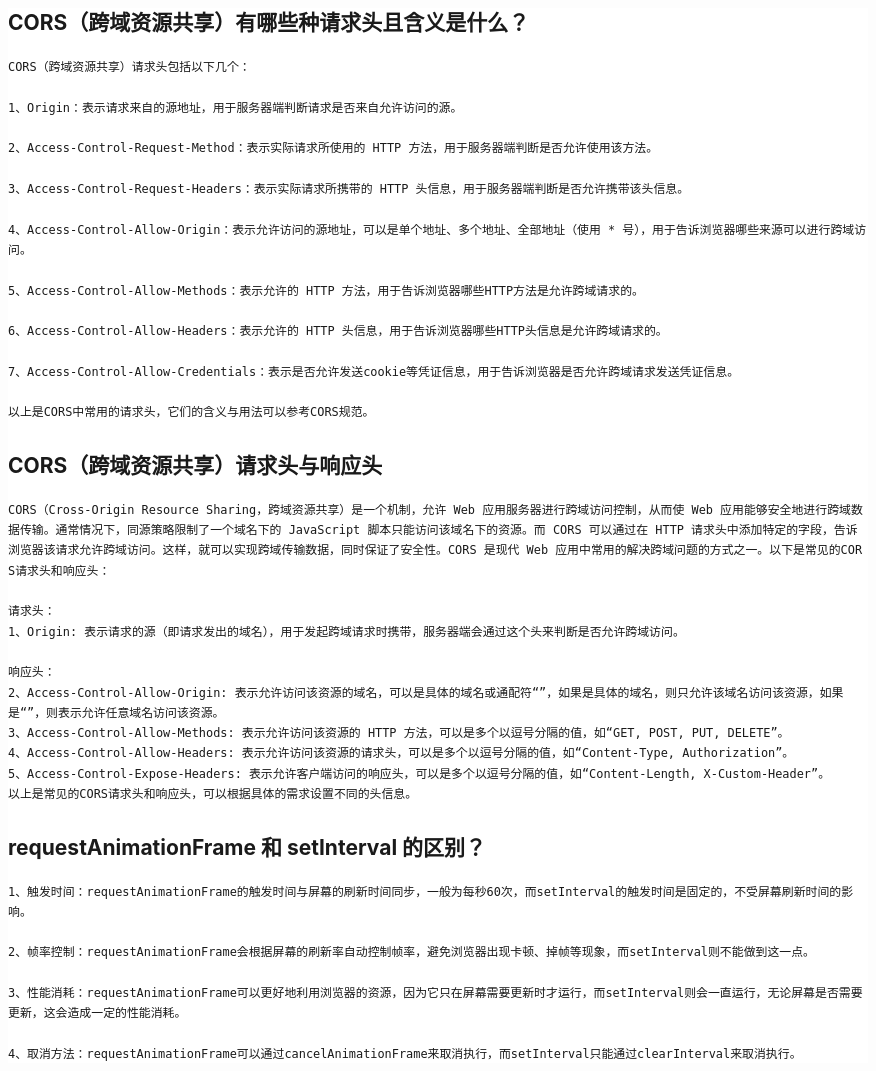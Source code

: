 ## CORS（跨域资源共享）有哪些种请求头且含义是什么？

```text
CORS（跨域资源共享）请求头包括以下几个：

1、Origin：表示请求来自的源地址，用于服务器端判断请求是否来自允许访问的源。

2、Access-Control-Request-Method：表示实际请求所使用的 HTTP 方法，用于服务器端判断是否允许使用该方法。

3、Access-Control-Request-Headers：表示实际请求所携带的 HTTP 头信息，用于服务器端判断是否允许携带该头信息。

4、Access-Control-Allow-Origin：表示允许访问的源地址，可以是单个地址、多个地址、全部地址（使用 * 号），用于告诉浏览器哪些来源可以进行跨域访问。

5、Access-Control-Allow-Methods：表示允许的 HTTP 方法，用于告诉浏览器哪些HTTP方法是允许跨域请求的。

6、Access-Control-Allow-Headers：表示允许的 HTTP 头信息，用于告诉浏览器哪些HTTP头信息是允许跨域请求的。

7、Access-Control-Allow-Credentials：表示是否允许发送cookie等凭证信息，用于告诉浏览器是否允许跨域请求发送凭证信息。

以上是CORS中常用的请求头，它们的含义与用法可以参考CORS规范。

```

## CORS（跨域资源共享）请求头与响应头

```text
CORS（Cross-Origin Resource Sharing，跨域资源共享）是一个机制，允许 Web 应用服务器进行跨域访问控制，从而使 Web 应用能够安全地进行跨域数据传输。通常情况下，同源策略限制了一个域名下的 JavaScript 脚本只能访问该域名下的资源。而 CORS 可以通过在 HTTP 请求头中添加特定的字段，告诉浏览器该请求允许跨域访问。这样，就可以实现跨域传输数据，同时保证了安全性。CORS 是现代 Web 应用中常用的解决跨域问题的方式之一。以下是常见的CORS请求头和响应头：

请求头：
1、Origin: 表示请求的源（即请求发出的域名），用于发起跨域请求时携带，服务器端会通过这个头来判断是否允许跨域访问。

响应头：
2、Access-Control-Allow-Origin: 表示允许访问该资源的域名，可以是具体的域名或通配符“”，如果是具体的域名，则只允许该域名访问该资源，如果是“”，则表示允许任意域名访问该资源。
3、Access-Control-Allow-Methods: 表示允许访问该资源的 HTTP 方法，可以是多个以逗号分隔的值，如“GET, POST, PUT, DELETE”。
4、Access-Control-Allow-Headers: 表示允许访问该资源的请求头，可以是多个以逗号分隔的值，如“Content-Type, Authorization”。
5、Access-Control-Expose-Headers: 表示允许客户端访问的响应头，可以是多个以逗号分隔的值，如“Content-Length, X-Custom-Header”。
以上是常见的CORS请求头和响应头，可以根据具体的需求设置不同的头信息。
```

## requestAnimationFrame 和 setInterval 的区别？

```text
1、触发时间：requestAnimationFrame的触发时间与屏幕的刷新时间同步，一般为每秒60次，而setInterval的触发时间是固定的，不受屏幕刷新时间的影响。

2、帧率控制：requestAnimationFrame会根据屏幕的刷新率自动控制帧率，避免浏览器出现卡顿、掉帧等现象，而setInterval则不能做到这一点。

3、性能消耗：requestAnimationFrame可以更好地利用浏览器的资源，因为它只在屏幕需要更新时才运行，而setInterval则会一直运行，无论屏幕是否需要更新，这会造成一定的性能消耗。

4、取消方法：requestAnimationFrame可以通过cancelAnimationFrame来取消执行，而setInterval只能通过clearInterval来取消执行。
```
